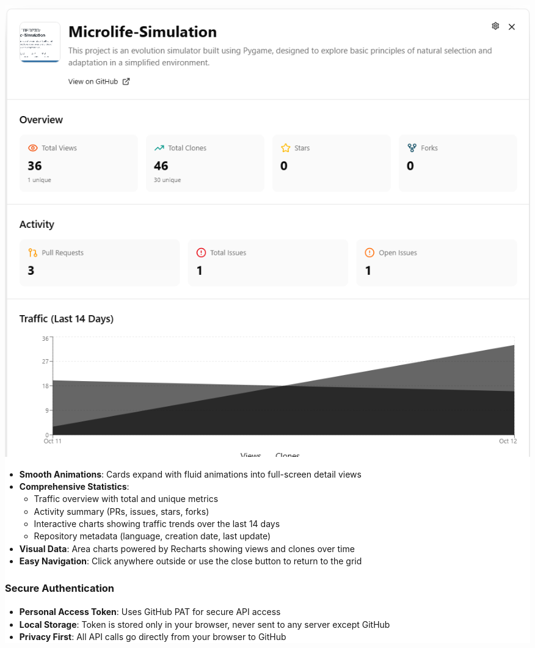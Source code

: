 ![Detailed View](assets/detailed_view.png)  

- **Smooth Animations**: Cards expand with fluid animations into full-screen detail views
- **Comprehensive Statistics**:
  - Traffic overview with total and unique metrics
  - Activity summary (PRs, issues, stars, forks)
  - Interactive charts showing traffic trends over the last 14 days
  - Repository metadata (language, creation date, last update)
- **Visual Data**: Area charts powered by Recharts showing views and clones over time
- **Easy Navigation**: Click anywhere outside or use the close button to return to the grid

### Secure Authentication

- **Personal Access Token**: Uses GitHub PAT for secure API access
- **Local Storage**: Token is stored only in your browser, never sent to any server except GitHub
- **Privacy First**: All API calls go directly from your browser to GitHub
